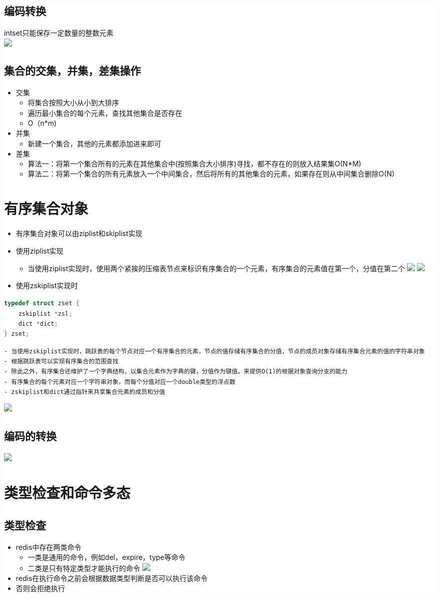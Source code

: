 ## 编码转换
intset只能保存一定数量的整数元素    
![](https://cdn.jsdelivr.net/gh/nber1994/fu0k@master/uPic/20181118130159940_824232651.png)

## 集合的交集，并集，差集操作
* 交集
    * 将集合按照大小从小到大排序
    * 遍历最小集合的每个元素，查找其他集合是否存在
    * O（n*m)
* 并集
    * 新建一个集合，其他的元素都添加进来即可
* 差集
    * 算法一：将第一个集合所有的元素在其他集合中(按照集合大小排序)寻找，都不存在的则放入结果集O(N*M)
    * 算法二：将第一个集合的所有元素放入一个中间集合，然后将所有的其他集合的元素，如果存在则从中间集合删除O(N)

# 有序集合对象
- 有序集合对象可以由ziplist和skiplist实现
- 使用ziplist实现
    - 当使用ziplist实现时，使用两个紧挨的压缩表节点来标识有序集合的一个元素，有序集合的元素值在第一个，分值在第二个
![](https://cdn.jsdelivr.net/gh/nber1994/fu0k@master/uPic/20181118141740596_1608642207.png)
![](https://cdn.jsdelivr.net/gh/nber1994/fu0k@master/uPic/20181118141759082_1777940966.png)

- 使用zskiplist实现时
```c
typedef struct zset {
    zskiplist *zsl;
    dict *dict;
} zset;
```
    - 当使用zskiplist实现时，跳跃表的每个节点对应一个有序集合的元素，节点的值存储有序集合的分值，节点的成员对象存储有序集合元素的值的字符串对象
    - 根据跳跃表可以实现有序集合的范围查找
    - 除此之外，有序集合还维护了一个字典结构，以集合元素作为字典的键，分值作为键值。来提供O(1)的根据对象查询分支的能力
    - 有序集合的每个元素对应一个字符串对象，而每个分值对应一个double类型的浮点数
    - zskiplist和dict通过指针来共享集合元素的成员和分值
![](https://cdn.jsdelivr.net/gh/nber1994/fu0k@master/uPic/20181118142603900_1766351204.png)

## 编码的转换
![](https://cdn.jsdelivr.net/gh/nber1994/fu0k@master/uPic/20181118142700281_250749500.png)

# 类型检查和命令多态
## 类型检查
- redis中存在两类命令
    - 一类是通用的命令，例如del，expire，type等命令
    - 二类是只有特定类型才能执行的命令
     ![](https://cdn.jsdelivr.net/gh/nber1994/fu0k@master/uPic/20181118143034423_983931086.png)
- redis在执行命令之前会根据数据类型判断是否可以执行该命令
- 否则会拒绝执行

